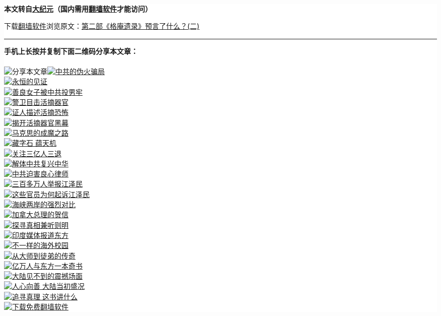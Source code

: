 <strong>本文转自<a href="https://www.epochtimes.com">大纪元</a>（国内需用<a href="https://github.com/1992513/www/blob/master/README.md#8">翻墙软件</a>才能访问）</strong><p>下载<a href="https://github.com/1992513/www/blob/master/README.md#8">翻墙软件</a>浏览原文：<a href="https://www.epochtimes.com/gb/3/7/11/n341316.htm">第二部《格庵遗录》预言了什么？(二)</a></p><hr>
<strong>手机上长按并复制下面二维码分享本文章：</strong><br><br><img src="https://quickchart.io/qr?size=256&text=https://github.com/1992513/djy/blob/master/gb/3/7/11/n341316.md%231" title="分享本文章"></td><td VALIGN=TOP><a href="https://github.com/1992513/djy/blob/master/gb/16/1/21/n4622075.md?dfh#1" target="_blank"><img src="https://raw.githubusercontent.com/1992513/djy/master/gb/300/wei-f1.jpg" title="中共的伪火骗局"  alt="中共的伪火骗局"></a><br><a href="https://github.com/1992513/www/blob/master/README.md?dfh#9" target="_blank"><img src="https://raw.githubusercontent.com/1992513/djy/master/gb/300/yong-h.jpg" title="永恒的见证"  alt="永恒的见证"></a><br><a href="https://github.com/1992513/djy/blob/master/gb/13/9/29/n3974789.md?dfh#1" target="_blank"><img src="https://raw.githubusercontent.com/1992513/djy/master/gb/300/shang-lnz.jpg" title="善良女子被中共投男牢"  alt="善良女子被中共投男牢"></a><br><a href="https://github.com/1992513/djy/blob/master/gb/16/3/16/n4663449.md?dfh#1" target="_blank"><img src="https://raw.githubusercontent.com/1992513/djy/master/gb/300/huo-z3.jpg" title="警卫目击活摘器官"  alt="警卫目击活摘器官"></a><br><a href="https://github.com/1992513/djy/blob/master/gb/16/8/7/n8177641.md?dfh#1" target="_blank"><img src="https://raw.githubusercontent.com/1992513/djy/master/gb/300/huo-z4.jpg" title="证人描述活摘恐怖"  alt="证人描述活摘恐怖"></a><br><a href="https://github.com/1992513/djy/blob/master/gb/10/4/19/n2881569.md?dfh#1" target="_blank"><img src="https://raw.githubusercontent.com/1992513/djy/master/gb/300/huo-z1.jpg" title="揭开活摘器官黑幕"  alt="揭开活摘器官黑幕"></a><br><a href="https://github.com/1992513/djy/blob/master/gb/10/11/7/n3077476.md?dfh#1" target="_blank"><img src="https://raw.githubusercontent.com/1992513/djy/master/gb/300/ma-ks.jpg" title="马克思的成魔之路"  alt="马克思的成魔之路"></a><br><a href="https://github.com/1992513/djy/blob/master/gb/14/6/9/n4173977.md?dfh#1" target="_blank"><img src="https://raw.githubusercontent.com/1992513/djy/master/gb/300/chang-zs.jpg" title="藏字石 蕴天机"  alt="藏字石 蕴天机"></a><br><a href="https://github.com/1992513/djy/blob/master/gb/18/5/10/n10381511.md?dfh#1" target="_blank"><img src="https://raw.githubusercontent.com/1992513/djy/master/gb/300/st1.jpg" title="关注三亿人三退"  alt="关注三亿人三退"></a><br><a href="https://github.com/1992513/djy/blob/master/gb/18/3/21/n10237682.md?dfh#1" target="_blank"><img src="https://raw.githubusercontent.com/1992513/djy/master/gb/300/jie-t.jpg" title="解体中共复兴中华"  alt="解体中共复兴中华"></a><br><a href="https://github.com/1992513/djy/blob/master/gb/9/2/9/n2422991.md?dfh#1" target="_blank"><img src="https://raw.githubusercontent.com/1992513/djy/master/gb/300/gao-zs.jpg" title="中共迫害良心律师"  alt="中共迫害良心律师"></a><br><a href="https://github.com/1992513/djy/blob/master/gb/18/12/9/n10900044.md?dfh#1" target="_blank"><img src="https://raw.githubusercontent.com/1992513/djy/master/gb/300/sj1.jpg" title="三百多万人举报江泽民"  alt="三百多万人举报江泽民"></a><br><a href="https://github.com/1992513/djy/blob/master/gb/18/8/28/n10672014.md?dfh#1" target="_blank"><img src="https://raw.githubusercontent.com/1992513/djy/master/gb/300/sj2.jpg" title="这些官员为何起诉江泽民"  alt="这些官员为何起诉江泽民"></a><br><a href="https://github.com/1992513/djy/blob/master/gb/8/12/18/n2367165.md?dfh#1" target="_blank"><img src="https://raw.githubusercontent.com/1992513/djy/master/gb/300/liangan.jpg" title="海峡两岸的强烈对比"  alt="海峡两岸的强烈对比"></a><br><a href="https://github.com/1992513/djy/blob/master/gb/15/12/10/n4593139.md?dfh#1" target="_blank"><img src="https://raw.githubusercontent.com/1992513/djy/master/gb/300/jia-ndzl.jpg" title="加拿大总理的贺信"  alt="加拿大总理的贺信"></a><br><a href="https://github.com/1992513/djy/blob/master/gb/11/6/17/n3289382.md?dfh#1" target="_blank"><img src="https://raw.githubusercontent.com/1992513/djy/master/gb/300/xiao-wd.jpg" title="探寻真相兼听则明"  alt="探寻真相兼听则明"></a><br><a href="https://github.com/1992513/djy/blob/master/gb/18/10/27/n10812623.md?dfh#1" target="_blank"><img src="https://raw.githubusercontent.com/1992513/djy/master/gb/300/yindu.jpg" title="印度媒体报道东方"  alt="印度媒体报道东方"></a><br><a href="https://github.com/1992513/djy/blob/master/gb/18/6/9/n10469652.md?dfh#1" target="_blank"><img src="https://raw.githubusercontent.com/1992513/djy/master/gb/300/xie-j.jpg" title="不一样的海外校园"  alt="不一样的海外校园"></a><br><a href="https://github.com/1992513/djy/blob/master/gb/7/4/5/n1669415.md?dfh#1" target="_blank"><img src="https://raw.githubusercontent.com/1992513/djy/master/gb/300/li-up.jpg" title="从大师到徒弟的传奇"  alt="从大师到徒弟的传奇"></a><br><a href="https://github.com/1992513/djy/blob/master/gb/17/5/26/n9191512.md?dfh#1" target="_blank"><img src="https://raw.githubusercontent.com/1992513/djy/master/gb/300/zfl2.jpg" title="亿万人与东方一本奇书"  alt="亿万人与东方一本奇书"></a><br><a href="https://github.com/1992513/djy/blob/master/gb/13/11/27/n4020290.md?dfh#1" target="_blank"><img src="https://raw.githubusercontent.com/1992513/djy/master/gb/300/zhen-h.jpg" title="大陆见不到的震撼场面"  alt="大陆见不到的震撼场面"></a><br><a href="https://github.com/1992513/djy/blob/master/gb/15/7/17/n4482910.md?dfh#1" target="_blank"><img src="https://raw.githubusercontent.com/1992513/djy/master/gb/300/dalu-sk.jpg" title="人心向善 大陆当初盛况"  alt="人心向善 大陆当初盛况"></a><br><a href="https://github.com/1992513/djy/blob/master/gb/19/1/5/n10955468.md?dfh#1" target="_blank"><img src="https://raw.githubusercontent.com/1992513/djy/master/gb/300/zfl1.jpg" title="追寻真理 这书讲什么"  alt="追寻真理 这书讲什么"></a><br><a href="https://github.com/1992513/www/blob/master/README.md?dfh#1" target="_blank"><img src="https://raw.githubusercontent.com/1992513/djy/master/gb/300/fq1.jpg" title="下载免费翻墙软件"  alt="下载免费翻墙软件"></a><br></td></tr></table>
